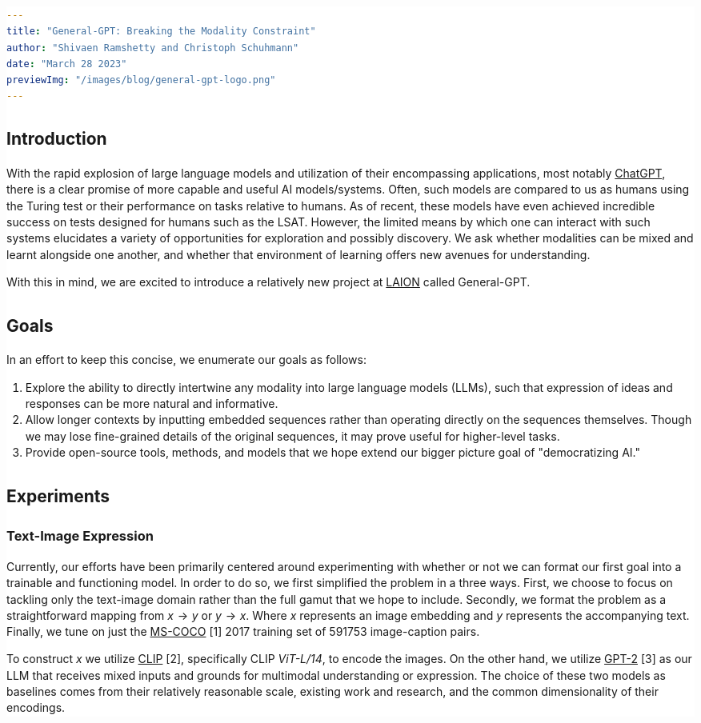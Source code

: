```yaml
---
title: "General-GPT: Breaking the Modality Constraint"
author: "Shivaen Ramshetty and Christoph Schuhmann"
date: "March 28 2023"
previewImg: "/images/blog/general-gpt-logo.png"
---
```

## Introduction

With the rapid explosion of large language models and utilization of their encompassing applications, most notably [ChatGPT](https://openai.com/blog/chatgpt), there is a clear promise of more capable and useful AI models/systems. Often, such models are compared to us as humans using the Turing test or their performance on tasks relative to humans. As of recent, these models have even achieved incredible success on tests designed for humans such as the LSAT. However, the limited means by which one can interact with such systems  elucidates a variety of opportunities for exploration and possibly discovery. We ask whether modalities can be mixed and learnt alongside one another, and whether that environment of learning offers new avenues for understanding.

With this in mind, we are excited to introduce a relatively new project at [LAION](https://laion.ai/) called General-GPT.


## Goals

In an effort to keep this concise, we enumerate our goals as follows:

1. Explore the ability to directly intertwine any modality into large language models (LLMs), such that expression of ideas and responses can be more natural and informative.
2. Allow longer contexts by inputting embedded sequences rather than operating directly on the sequences themselves. Though we may lose fine-grained details of the original sequences, it may prove useful for higher-level tasks.
3. Provide open-source tools, methods, and models that we hope extend our bigger picture goal of "democratizing AI."


## Experiments

### Text-Image Expression
Currently, our efforts have been primarily centered around experimenting with whether or not we can format our first goal into a trainable and functioning model. In order to do so, we first simplified the problem in a three ways. First, we choose to focus on tackling only the text-image domain rather than the full gamut that we hope to include. Secondly, we format the problem as a straightforward mapping from $x \rightarrow y$ or $y \rightarrow x$. Where $x$ represents an image embedding and $y$ represents the accompanying text. Finally, we tune on just the [MS-COCO](https://cocodataset.org/#home) [1] 2017 training set of 591753 image-caption pairs.

To construct $x$ we utilize [CLIP](https://openai.com/research/clip) [2], specifically CLIP *ViT-L/14*, to encode the images. On the other hand, we utilize [GPT-2](https://huggingface.co/gpt2) [3] as our LLM that receives mixed inputs and grounds for multimodal understanding or expression. The choice of these two models as baselines comes from their relatively reasonable scale, existing work and research, and the common dimensionality of their encodings. 
